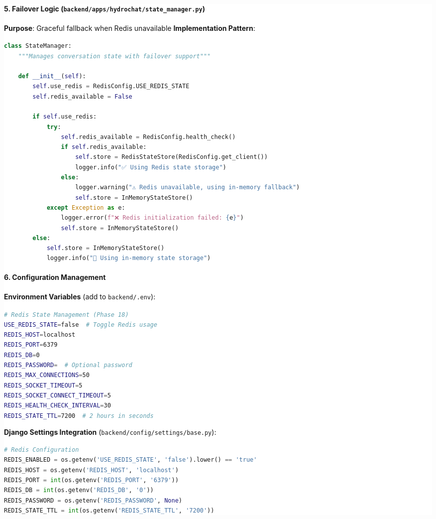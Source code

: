 #### 5. Failover Logic (`backend/apps/hydrochat/state_manager.py`)
**Purpose**: Graceful fallback when Redis unavailable
**Implementation Pattern**:
```python
class StateManager:
    """Manages conversation state with failover support"""
    
    def __init__(self):
        self.use_redis = RedisConfig.USE_REDIS_STATE
        self.redis_available = False
        
        if self.use_redis:
            try:
                self.redis_available = RedisConfig.health_check()
                if self.redis_available:
                    self.store = RedisStateStore(RedisConfig.get_client())
                    logger.info("✅ Using Redis state storage")
                else:
                    logger.warning("⚠️ Redis unavailable, using in-memory fallback")
                    self.store = InMemoryStateStore()
            except Exception as e:
                logger.error(f"❌ Redis initialization failed: {e}")
                self.store = InMemoryStateStore()
        else:
            self.store = InMemoryStateStore()
            logger.info("📝 Using in-memory state storage")
```

#### 6. Configuration Management
**Environment Variables** (add to `backend/.env`):
```bash
# Redis State Management (Phase 18)
USE_REDIS_STATE=false  # Toggle Redis usage
REDIS_HOST=localhost
REDIS_PORT=6379
REDIS_DB=0
REDIS_PASSWORD=  # Optional password
REDIS_MAX_CONNECTIONS=50
REDIS_SOCKET_TIMEOUT=5
REDIS_SOCKET_CONNECT_TIMEOUT=5
REDIS_HEALTH_CHECK_INTERVAL=30
REDIS_STATE_TTL=7200  # 2 hours in seconds
```

**Django Settings Integration** (`backend/config/settings/base.py`):
```python
# Redis Configuration
REDIS_ENABLED = os.getenv('USE_REDIS_STATE', 'false').lower() == 'true'
REDIS_HOST = os.getenv('REDIS_HOST', 'localhost')
REDIS_PORT = int(os.getenv('REDIS_PORT', '6379'))
REDIS_DB = int(os.getenv('REDIS_DB', '0'))
REDIS_PASSWORD = os.getenv('REDIS_PASSWORD', None)
REDIS_STATE_TTL = int(os.getenv('REDIS_STATE_TTL', '7200'))
```
